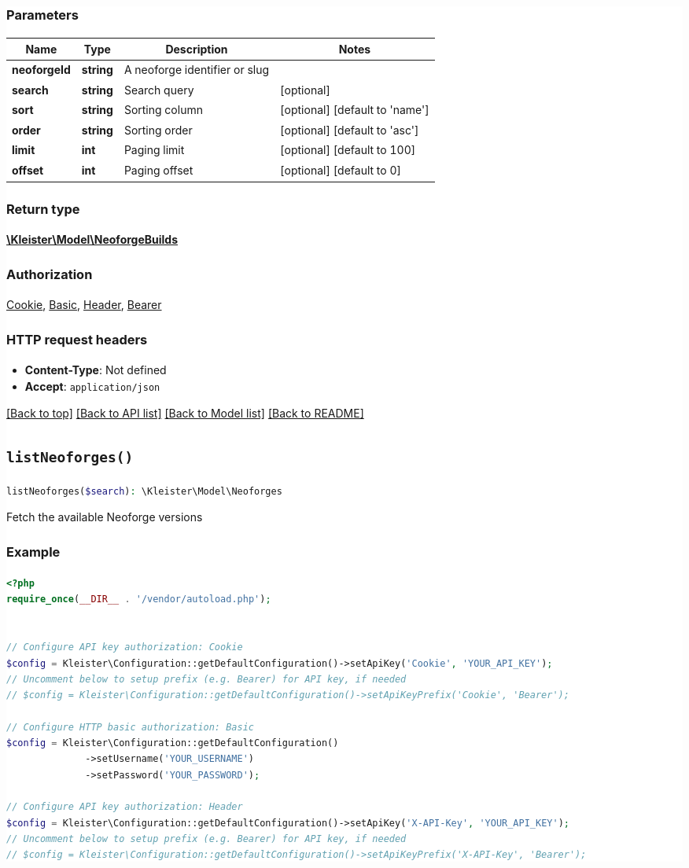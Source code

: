 ### Parameters

| Name | Type | Description  | Notes |
| ------------- | ------------- | ------------- | ------------- |
| **neoforgeId** | **string**| A neoforge identifier or slug | |
| **search** | **string**| Search query | [optional] |
| **sort** | **string**| Sorting column | [optional] [default to &#39;name&#39;] |
| **order** | **string**| Sorting order | [optional] [default to &#39;asc&#39;] |
| **limit** | **int**| Paging limit | [optional] [default to 100] |
| **offset** | **int**| Paging offset | [optional] [default to 0] |

### Return type

[**\Kleister\Model\NeoforgeBuilds**](../Model/NeoforgeBuilds.md)

### Authorization

[Cookie](../../README.md#Cookie), [Basic](../../README.md#Basic), [Header](../../README.md#Header), [Bearer](../../README.md#Bearer)

### HTTP request headers

- **Content-Type**: Not defined
- **Accept**: `application/json`

[[Back to top]](#) [[Back to API list]](../../README.md#endpoints)
[[Back to Model list]](../../README.md#models)
[[Back to README]](../../README.md)

## `listNeoforges()`

```php
listNeoforges($search): \Kleister\Model\Neoforges
```

Fetch the available Neoforge versions

### Example

```php
<?php
require_once(__DIR__ . '/vendor/autoload.php');


// Configure API key authorization: Cookie
$config = Kleister\Configuration::getDefaultConfiguration()->setApiKey('Cookie', 'YOUR_API_KEY');
// Uncomment below to setup prefix (e.g. Bearer) for API key, if needed
// $config = Kleister\Configuration::getDefaultConfiguration()->setApiKeyPrefix('Cookie', 'Bearer');

// Configure HTTP basic authorization: Basic
$config = Kleister\Configuration::getDefaultConfiguration()
              ->setUsername('YOUR_USERNAME')
              ->setPassword('YOUR_PASSWORD');

// Configure API key authorization: Header
$config = Kleister\Configuration::getDefaultConfiguration()->setApiKey('X-API-Key', 'YOUR_API_KEY');
// Uncomment below to setup prefix (e.g. Bearer) for API key, if needed
// $config = Kleister\Configuration::getDefaultConfiguration()->setApiKeyPrefix('X-API-Key', 'Bearer');
```